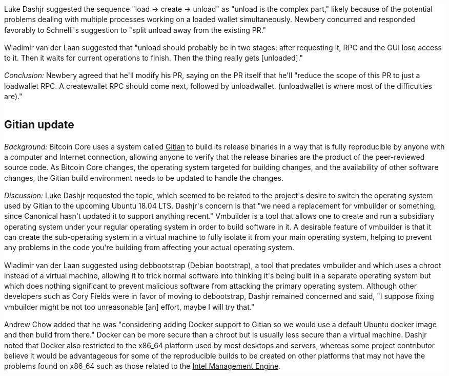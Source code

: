 Luke Dashjr suggested the sequence "load -> create -> unload" as "unload
is the complex part," likely because of the potential problems dealing
with multiple processes working on a loaded wallet simultaneously.
Newbery concurred and responded favorably to Schnelli's suggestion
to "split unload away from the existing PR."

Wladimir van der Laan suggested that "unload should probably be in two
stages: after requesting it, RPC and the GUI lose access to it. Then it
waits for current operations to finish. Then the thing really gets
[unloaded]."

*Conclusion:* Newbery agreed that he'll modify his PR, saying on the PR
itself that he'll "reduce the scope of this PR to just a loadwallet RPC.
A createwallet RPC should come next, followed by unloadwallet.
(unloadwallet is where most of the difficulties are)."

## Gitian update

*Background:* Bitcoin Core uses a system called [Gitian][] to build its
release binaries in a way that is fully reproducible by anyone with a
computer and Internet connection, allowing anyone to verify that the
release binaries are the product of the peer-reviewed source code.  As
Bitcoin Core changes, the operating system targeted for building changes,
and the availability of other software changes, the Gitian build
environment needs to be updated to handle the changes.

*Discussion:* Luke Dashjr requested the topic, which seemed to be
related to the project's desire to switch the operating system used by
Gitian to the upcoming Ubuntu 18.04 LTS.  Dashjr's concern is that "we
need a replacement for vmbuilder or something, since Canonical hasn't
updated it to support anything recent."  Vmbuilder is a tool that allows
one to create and run a subsidiary operating system under your regular
operating system in order to build software in it.  A desirable feature
of vmbuilder is that it can create the sub-operating system in a virtual
machine to fully isolate it from your main operating system, helping to
prevent any problems in the code you're building from affecting your
actual operating system.

Wladimir van der Laan suggested using debbootstrap (Debian bootstrap), a
tool that predates vmbuilder and which uses a chroot instead of a
virtual machine, allowing it to trick normal software into thinking it's
being built in a separate operating system but which does nothing
significant to prevent malicious software from attacking the primary
operating system.  Although other developers such as Cory Fields were in
favor of moving to debootstrap, Dashjr remained concerned and said, "I
suppose fixing vmbuilder might be not too unreasonable [an] effort, maybe I
will try that."

Andrew Chow added that he was "considering adding Docker support to Gitian
so we would use a default Ubuntu docker image and then build from
there."  Docker can be more secure than a chroot but is usually less
secure than a virtual machine. Dashjr noted that Docker also restricted to
the x86_64 platform used by most desktops and servers, whereas some
project contributor believe it would be advantageous for some of the
reproducible builds to be created on other platforms that may not have
the problems found on x86_64 such as those related to the [Intel
Management Engine](https://en.wikipedia.org/wiki/Intel_Management_Engine).


[#11857]: https://github.com/bitcoin/bitcoin/issues/11857
[#12560]: https://github.com/bitcoin/bitcoin/issues/12560
[#11775]: https://github.com/bitcoin/bitcoin/issues/11775
[#10757]: https://github.com/bitcoin/bitcoin/issues/10757
[#12874]: https://github.com/bitcoin/bitcoin/issues/12874
[#10740]: https://github.com/bitcoin/bitcoin/issues/10740
[#11402]: https://github.com/bitcoin/bitcoin/issues/11402
[Gitian]: https://github.com/bitcoin-core/docs/blob/master/gitian-building.md